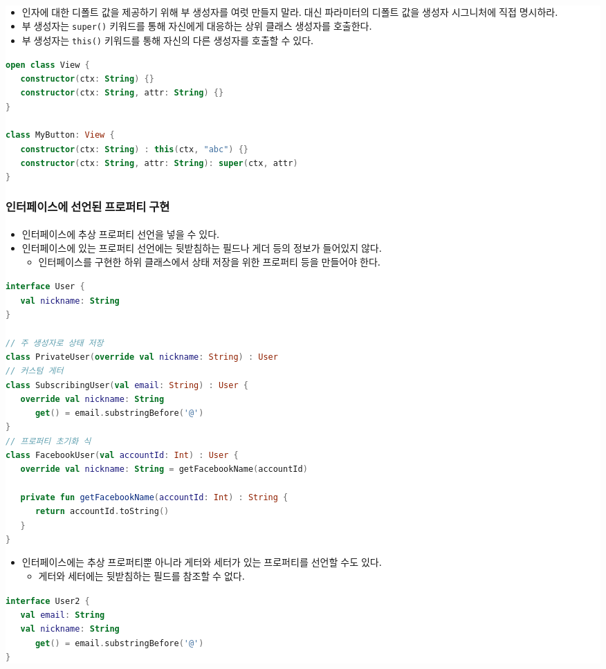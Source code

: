 - 인자에 대한 디폴트 값을 제공하기 위해 부 생성자를 여럿 만들지 말라. 대신 파라미터의 디폴트 값을 생성자 시그니처에 직접 명시하라.
- 부 생성자는 `super()` 키워드를 통해 자신에게 대응하는 상위 클래스 생성자를 호출한다.
- 부 생성자는 `this()` 키워드를 통해 자신의 다른 생성자를 호출할 수 있다.

```kotlin
open class View {  
   constructor(ctx: String) {}  
   constructor(ctx: String, attr: String) {}  
}  
  
class MyButton: View {  
   constructor(ctx: String) : this(ctx, "abc") {}  
   constructor(ctx: String, attr: String): super(ctx, attr)  
}
```

### 인터페이스에 선언된 프로퍼티 구현

- 인터페이스에 추상 프로퍼티 선언을 넣을 수 있다.
- 인터페이스에 있는 프로퍼티 선언에는 뒷받침하는 필드나 게더 등의 정보가 들어있지 않다.
	- 인터페이스를 구현한 하위 클래스에서 상태 저장을 위한 프로퍼티 등을 만들어야 한다.

```kotlin
interface User {  
   val nickname: String  
}  
  
// 주 생성자로 상태 저장  
class PrivateUser(override val nickname: String) : User  
// 커스텀 게터  
class SubscribingUser(val email: String) : User {  
   override val nickname: String  
      get() = email.substringBefore('@')  
}  
// 프로퍼티 초기화 식  
class FacebookUser(val accountId: Int) : User {  
   override val nickname: String = getFacebookName(accountId)  
        
   private fun getFacebookName(accountId: Int) : String {  
      return accountId.toString()  
   }  
}
```

- 인터페이스에는 추상 프로퍼티뿐 아니라 게터와 세터가 있는 프로퍼티를 선언할 수도 있다.
	- 게터와 세터에는 뒷받침하는 필드를 참조할 수 없다.

```kotlin
interface User2 {  
   val email: String  
   val nickname: String  
      get() = email.substringBefore('@')  
}
```
